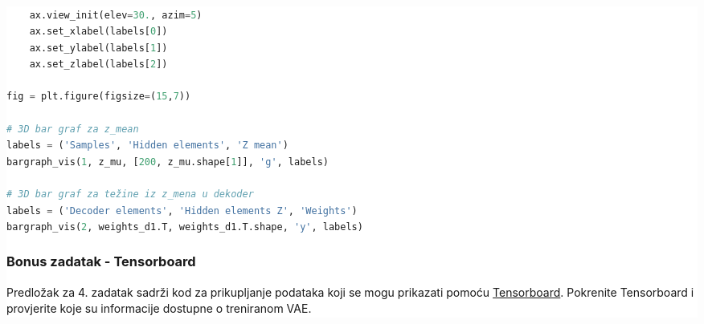 ```python
    ax.view_init(elev=30., azim=5)
    ax.set_xlabel(labels[0])
    ax.set_ylabel(labels[1])
    ax.set_zlabel(labels[2])
                             
fig = plt.figure(figsize=(15,7))

# 3D bar graf za z_mean
labels = ('Samples', 'Hidden elements', 'Z mean')
bargraph_vis(1, z_mu, [200, z_mu.shape[1]], 'g', labels)

# 3D bar graf za težine iz z_mena u dekoder
labels = ('Decoder elements', 'Hidden elements Z', 'Weights')
bargraph_vis(2, weights_d1.T, weights_d1.T.shape, 'y', labels)


```

### Bonus zadatak - Tensorboard

Predložak za 4. zadatak sadrži kod za prikupljanje podataka koji se mogu prikazati pomoću [Tensorboard](https://www.tensorflow.org/versions/r0.12/how_tos/summaries_and_tensorboard/index.html). Pokrenite Tensorboard i provjerite koje su informacije dostupne o treniranom VAE.

